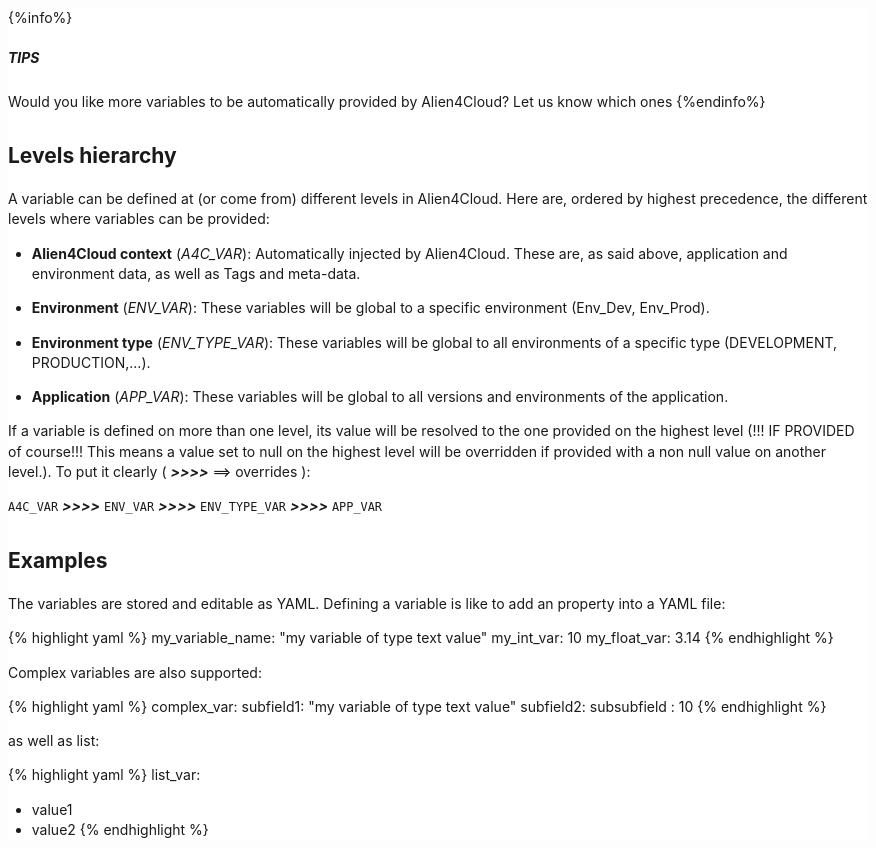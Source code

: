 {%info%}
<h5>TIPS</h5>
Would you like more variables to be automatically provided by Alien4Cloud? Let us know which ones
{%endinfo%}

## Levels hierarchy
A variable can be defined at (or come from) different levels in Alien4Cloud.
Here are, ordered by highest precedence, the different levels where variables can be provided:

- __Alien4Cloud context__ (_A4C_VAR_): Automatically injected by Alien4Cloud. These are, as  said above, application and environment data, as well as Tags and meta-data.

- __Environment__ (_ENV_VAR_): These variables will be global to a specific environment (Env_Dev, Env_Prod).

- __Environment type__ (_ENV_TYPE_VAR_): These variables will be global to all environments of a specific type (DEVELOPMENT, PRODUCTION,...).

- __Application__ (_APP_VAR_): These variables will be global to all versions and environments of the application.

If a variable is defined on more than one level, its value will be resolved to the one provided on the highest level (!!! IF PROVIDED of course!!! This means a value set to null on the highest level will be overridden if provided with a non null value on another level.).
To put it clearly ( ___>>>>___  ==>  overrides ):

`A4C_VAR` ___>>>>___ `ENV_VAR` ___>>>>___ `ENV_TYPE_VAR` ___>>>>___ `APP_VAR`

## Examples
The variables are stored and editable as YAML. Defining a variable is like to add an property into a YAML file:

{% highlight yaml %}
my_variable_name: "my variable of type text value"
my_int_var: 10
my_float_var: 3.14
{% endhighlight %}

Complex variables are also supported:

{% highlight yaml %}
complex_var:
    subfield1: "my variable of type text value"
    subfield2:
        subsubfield : 10
{% endhighlight %}

as well as list:

{% highlight yaml %}
list_var:
  - value1
  - value2
{% endhighlight %}
